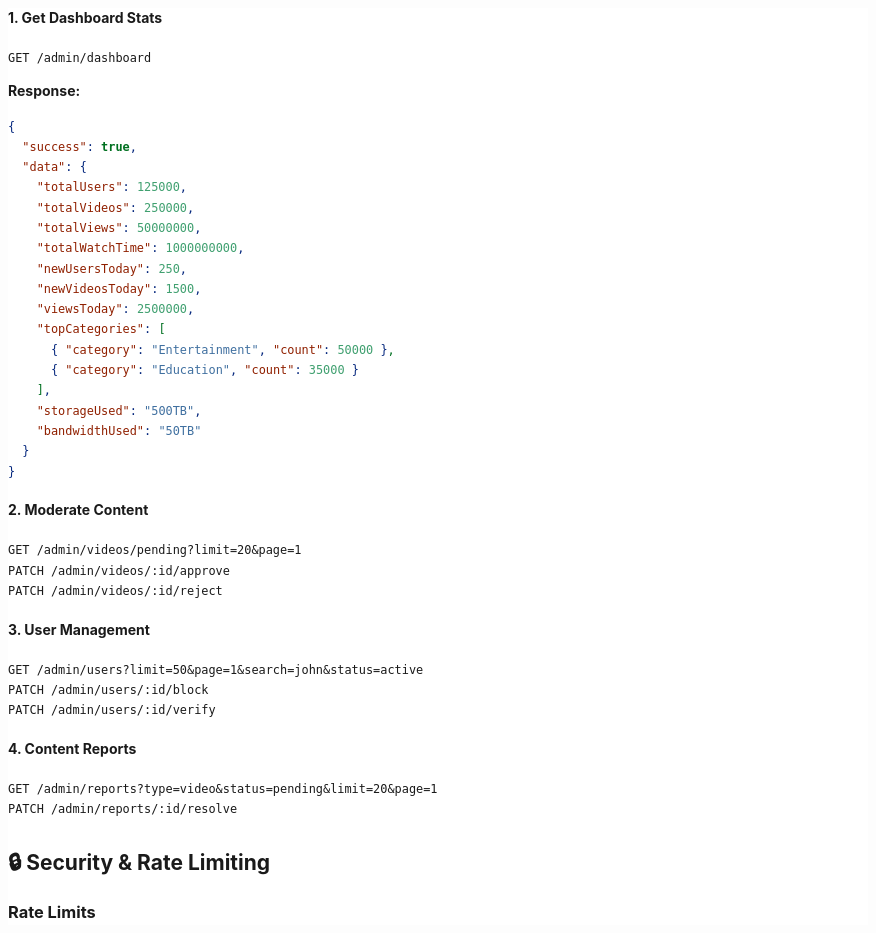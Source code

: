 #### 1. Get Dashboard Stats

```
GET /admin/dashboard
```

**Response:**

```json
{
  "success": true,
  "data": {
    "totalUsers": 125000,
    "totalVideos": 250000,
    "totalViews": 50000000,
    "totalWatchTime": 1000000000,
    "newUsersToday": 250,
    "newVideosToday": 1500,
    "viewsToday": 2500000,
    "topCategories": [
      { "category": "Entertainment", "count": 50000 },
      { "category": "Education", "count": 35000 }
    ],
    "storageUsed": "500TB",
    "bandwidthUsed": "50TB"
  }
}
```

#### 2. Moderate Content

```
GET /admin/videos/pending?limit=20&page=1
PATCH /admin/videos/:id/approve
PATCH /admin/videos/:id/reject
```

#### 3. User Management

```
GET /admin/users?limit=50&page=1&search=john&status=active
PATCH /admin/users/:id/block
PATCH /admin/users/:id/verify
```

#### 4. Content Reports

```
GET /admin/reports?type=video&status=pending&limit=20&page=1
PATCH /admin/reports/:id/resolve
```

## 🔒 Security & Rate Limiting

### Rate Limits
